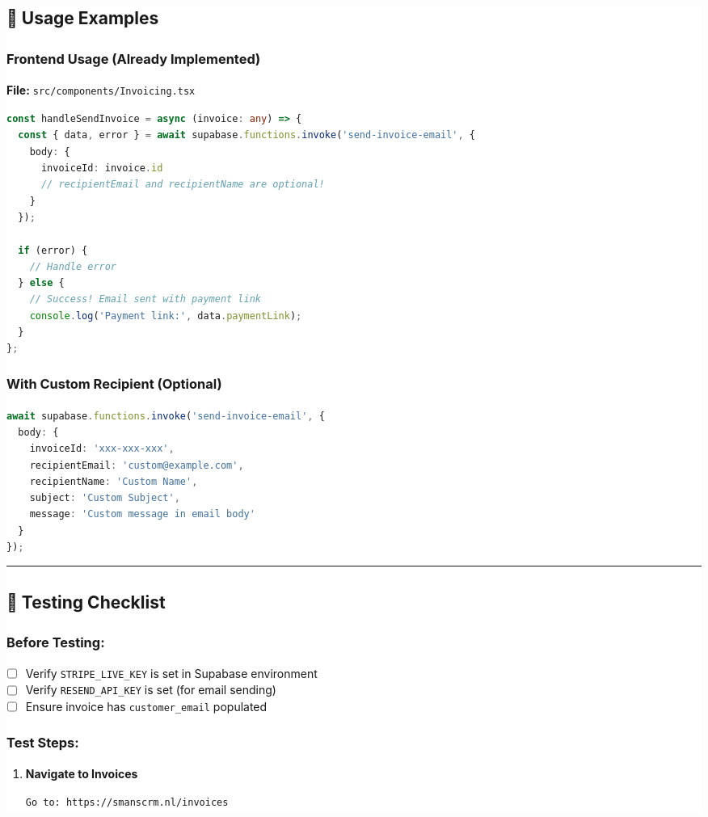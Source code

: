 
## 🚀 Usage Examples

### Frontend Usage (Already Implemented)

**File:** `src/components/Invoicing.tsx`

```typescript
const handleSendInvoice = async (invoice: any) => {
  const { data, error } = await supabase.functions.invoke('send-invoice-email', {
    body: { 
      invoiceId: invoice.id
      // recipientEmail and recipientName are optional!
    }
  });
  
  if (error) {
    // Handle error
  } else {
    // Success! Email sent with payment link
    console.log('Payment link:', data.paymentLink);
  }
};
```

### With Custom Recipient (Optional)

```typescript
await supabase.functions.invoke('send-invoice-email', {
  body: { 
    invoiceId: 'xxx-xxx-xxx',
    recipientEmail: 'custom@example.com',
    recipientName: 'Custom Name',
    subject: 'Custom Subject',
    message: 'Custom message in email body'
  }
});
```

---

## 🧪 Testing Checklist

### Before Testing:
- [ ] Verify `STRIPE_LIVE_KEY` is set in Supabase environment
- [ ] Verify `RESEND_API_KEY` is set (for email sending)
- [ ] Ensure invoice has `customer_email` populated

### Test Steps:

1. **Navigate to Invoices**
   ```
   Go to: https://smanscrm.nl/invoices
   ```
